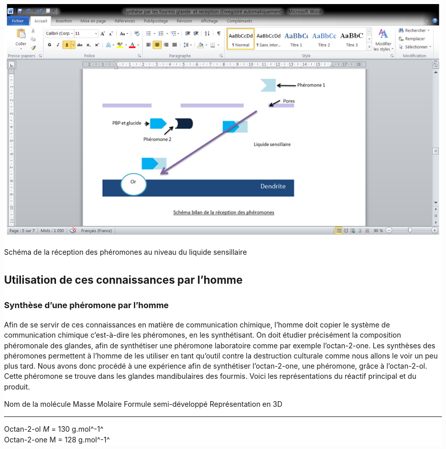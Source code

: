 ![](media/image35.png)

Schéma de la réception des phéromones au niveau du liquide sensillaire

<span id="_Toc413324799" class="anchor"><span id="_Toc413347785" class="anchor"><span id="_Toc413359229" class="anchor"></span></span></span>Utilisation de ces connaissances par l’homme
-----------------------------------------------------------------------------------------------------------------------------------------------------------------------------------------

### <span id="_Toc413324800" class="anchor"><span id="_Toc413347786" class="anchor"><span id="_Toc413359230" class="anchor"></span></span></span>Synthèse d’une phéromone par l’homme 

Afin de se servir de ces connaissances en matière de communication
chimique, l’homme doit copier le système de communication chimique
c’est-à-dire les phéromones, en les synthétisant. On doit étudier
précisément la composition phéromonale des glandes, afin de synthétiser
une phéromone laboratoire comme par exemple l’octan-2-one. Les synthèses
des phéromones permettent à l’homme de les utiliser en tant qu’outil
contre la destruction culturale comme nous allons le voir un peu plus
tard. Nous avons donc procédé à une expérience afin de synthétiser
l’octan-2-one, une phéromone, grâce à l’octan-2-ol. Cette phéromone se
trouve dans les glandes mandibulaires des fourmis. Voici les
représentations du réactif principal et du produit.

  Nom de la molécule   Masse Molaire         Formule semi-développé   Représentation en 3D
  -------------------- --------------------- ------------------------ ----------------------
  Octan-2-ol           *M* = 130 g.mol^-1^                            
  Octan-2-one          M = 128 g.mol^-1^                              
